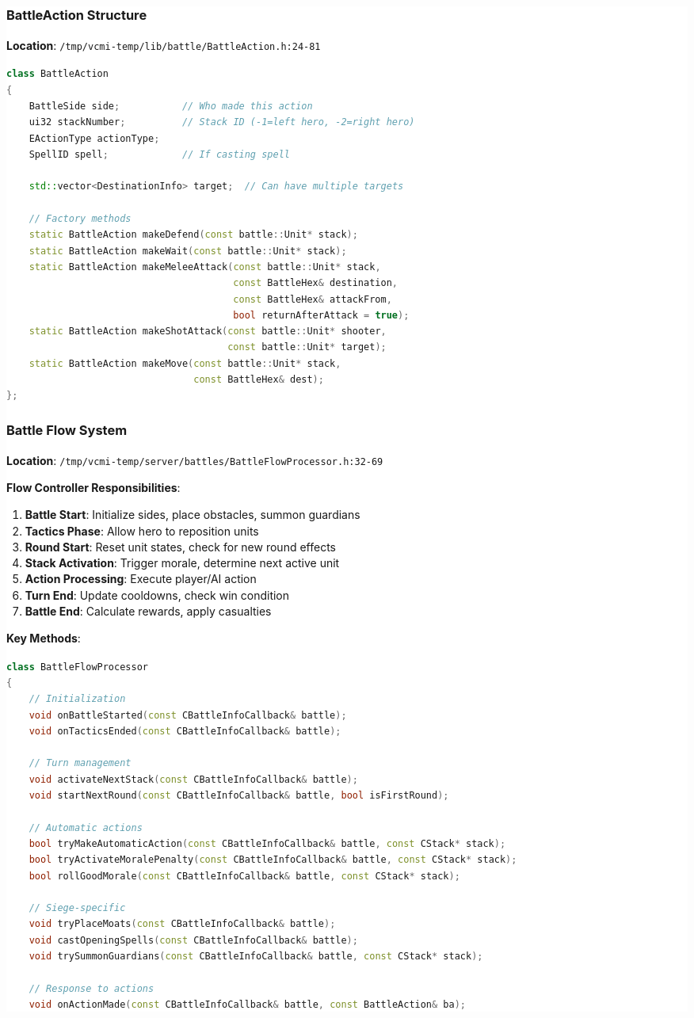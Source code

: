 ### BattleAction Structure

**Location**: `/tmp/vcmi-temp/lib/battle/BattleAction.h:24-81`

```cpp
class BattleAction
{
    BattleSide side;           // Who made this action
    ui32 stackNumber;          // Stack ID (-1=left hero, -2=right hero)
    EActionType actionType;
    SpellID spell;             // If casting spell

    std::vector<DestinationInfo> target;  // Can have multiple targets

    // Factory methods
    static BattleAction makeDefend(const battle::Unit* stack);
    static BattleAction makeWait(const battle::Unit* stack);
    static BattleAction makeMeleeAttack(const battle::Unit* stack,
                                        const BattleHex& destination,
                                        const BattleHex& attackFrom,
                                        bool returnAfterAttack = true);
    static BattleAction makeShotAttack(const battle::Unit* shooter,
                                       const battle::Unit* target);
    static BattleAction makeMove(const battle::Unit* stack,
                                 const BattleHex& dest);
};
```

### Battle Flow System

**Location**: `/tmp/vcmi-temp/server/battles/BattleFlowProcessor.h:32-69`

**Flow Controller Responsibilities**:
1. **Battle Start**: Initialize sides, place obstacles, summon guardians
2. **Tactics Phase**: Allow hero to reposition units
3. **Round Start**: Reset unit states, check for new round effects
4. **Stack Activation**: Trigger morale, determine next active unit
5. **Action Processing**: Execute player/AI action
6. **Turn End**: Update cooldowns, check win condition
7. **Battle End**: Calculate rewards, apply casualties

**Key Methods**:

```cpp
class BattleFlowProcessor
{
    // Initialization
    void onBattleStarted(const CBattleInfoCallback& battle);
    void onTacticsEnded(const CBattleInfoCallback& battle);

    // Turn management
    void activateNextStack(const CBattleInfoCallback& battle);
    void startNextRound(const CBattleInfoCallback& battle, bool isFirstRound);

    // Automatic actions
    bool tryMakeAutomaticAction(const CBattleInfoCallback& battle, const CStack* stack);
    bool tryActivateMoralePenalty(const CBattleInfoCallback& battle, const CStack* stack);
    bool rollGoodMorale(const CBattleInfoCallback& battle, const CStack* stack);

    // Siege-specific
    void tryPlaceMoats(const CBattleInfoCallback& battle);
    void castOpeningSpells(const CBattleInfoCallback& battle);
    void trySummonGuardians(const CBattleInfoCallback& battle, const CStack* stack);

    // Response to actions
    void onActionMade(const CBattleInfoCallback& battle, const BattleAction& ba);
```